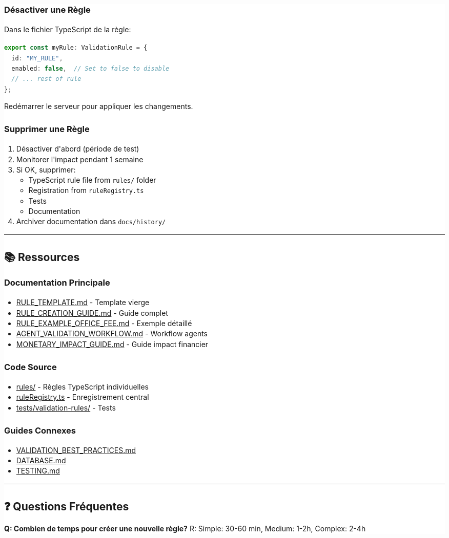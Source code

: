 ### Désactiver une Règle

Dans le fichier TypeScript de la règle:
```typescript
export const myRule: ValidationRule = {
  id: "MY_RULE",
  enabled: false,  // Set to false to disable
  // ... rest of rule
};
```

Redémarrer le serveur pour appliquer les changements.

### Supprimer une Règle

1. Désactiver d'abord (période de test)
2. Monitorer l'impact pendant 1 semaine
3. Si OK, supprimer:
   - TypeScript rule file from `rules/` folder
   - Registration from `ruleRegistry.ts`
   - Tests
   - Documentation
4. Archiver documentation dans `docs/history/`

---

## 📚 Ressources

### Documentation Principale
- [RULE_TEMPLATE.md](./RULE_TEMPLATE.md) - Template vierge
- [RULE_CREATION_GUIDE.md](./RULE_CREATION_GUIDE.md) - Guide complet
- [RULE_EXAMPLE_OFFICE_FEE.md](./RULE_EXAMPLE_OFFICE_FEE.md) - Exemple détaillé
- [AGENT_VALIDATION_WORKFLOW.md](./AGENT_VALIDATION_WORKFLOW.md) - Workflow agents
- [MONETARY_IMPACT_GUIDE.md](./MONETARY_IMPACT_GUIDE.md) - Guide impact financier

### Code Source
- [rules/](../../../server/modules/validateur/validation/rules/) - Règles TypeScript individuelles
- [ruleRegistry.ts](../../../server/modules/validateur/validation/ruleRegistry.ts) - Enregistrement central
- [tests/validation-rules/](../../../tests/validation-rules/) - Tests

### Guides Connexes
- [VALIDATION_BEST_PRACTICES.md](../../guides/VALIDATION_BEST_PRACTICES.md)
- [DATABASE.md](../../guides/DATABASE.md)
- [TESTING.md](../../guides/TESTING.md)

---

## ❓ Questions Fréquentes

**Q: Combien de temps pour créer une nouvelle règle?**
R: Simple: 30-60 min, Medium: 1-2h, Complex: 2-4h
